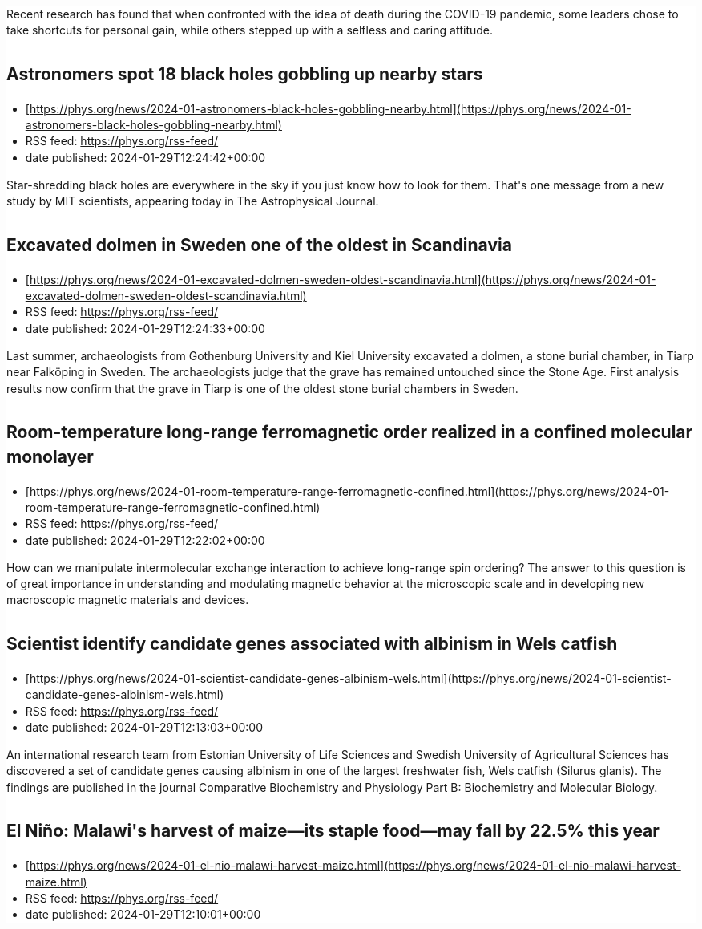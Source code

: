 Recent research has found that when confronted with the idea of death during the COVID-19 pandemic, some leaders chose to take shortcuts for personal gain, while others stepped up with a selfless and caring attitude.

## Astronomers spot 18 black holes gobbling up nearby stars
 - [https://phys.org/news/2024-01-astronomers-black-holes-gobbling-nearby.html](https://phys.org/news/2024-01-astronomers-black-holes-gobbling-nearby.html)
 - RSS feed: https://phys.org/rss-feed/
 - date published: 2024-01-29T12:24:42+00:00

Star-shredding black holes are everywhere in the sky if you just know how to look for them. That's one message from a new study by MIT scientists, appearing today in The Astrophysical Journal.

## Excavated dolmen in Sweden one of the oldest in Scandinavia
 - [https://phys.org/news/2024-01-excavated-dolmen-sweden-oldest-scandinavia.html](https://phys.org/news/2024-01-excavated-dolmen-sweden-oldest-scandinavia.html)
 - RSS feed: https://phys.org/rss-feed/
 - date published: 2024-01-29T12:24:33+00:00

Last summer, archaeologists from Gothenburg University and Kiel University excavated a dolmen, a stone burial chamber, in Tiarp near Falköping in Sweden. The archaeologists judge that the grave has remained untouched since the Stone Age. First analysis results now confirm that the grave in Tiarp is one of the oldest stone burial chambers in Sweden.

## Room-temperature long-range ferromagnetic order realized in a confined molecular monolayer
 - [https://phys.org/news/2024-01-room-temperature-range-ferromagnetic-confined.html](https://phys.org/news/2024-01-room-temperature-range-ferromagnetic-confined.html)
 - RSS feed: https://phys.org/rss-feed/
 - date published: 2024-01-29T12:22:02+00:00

How can we manipulate intermolecular exchange interaction to achieve long-range spin ordering? The answer to this question is of great importance in understanding and modulating magnetic behavior at the microscopic scale and in developing new macroscopic magnetic materials and devices.

## Scientist identify candidate genes associated with albinism in Wels catfish
 - [https://phys.org/news/2024-01-scientist-candidate-genes-albinism-wels.html](https://phys.org/news/2024-01-scientist-candidate-genes-albinism-wels.html)
 - RSS feed: https://phys.org/rss-feed/
 - date published: 2024-01-29T12:13:03+00:00

An international research team from Estonian University of Life Sciences and Swedish University of Agricultural Sciences has discovered a set of candidate genes causing albinism in one of the largest freshwater fish, Wels catfish (Silurus glanis). The findings are published in the journal Comparative Biochemistry and Physiology Part B: Biochemistry and Molecular Biology.

## El Niño: Malawi's harvest of maize—its staple food—may fall by 22.5% this year
 - [https://phys.org/news/2024-01-el-nio-malawi-harvest-maize.html](https://phys.org/news/2024-01-el-nio-malawi-harvest-maize.html)
 - RSS feed: https://phys.org/rss-feed/
 - date published: 2024-01-29T12:10:01+00:00
